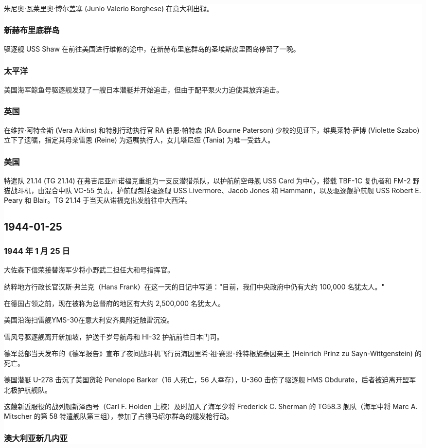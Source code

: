 朱尼奥·瓦莱里奥·博尔盖塞 (Junio Valerio Borghese) 在意大利出狱。

### 新赫布里底群岛

驱逐舰 USS Shaw
在前往美国进行维修的途中，在新赫布里底群岛的圣埃斯皮里图岛停留了一晚。

### 太平洋

美国海军鲸鱼号驱逐舰发现了一艘日本潜艇并开始追击，但由于配平泵火力迫使其放弃追击。

### 英国

在维拉·阿特金斯 (Vera Atkins) 和特别行动执行官 RA 伯恩·帕特森 (RA Bourne
Paterson) 少校的见证下，维奥莱特·萨博 (Violette Szabo)
立下了遗嘱，指定其母亲雷恩 (Reine) 为遗嘱执行人，女儿塔尼娅 (Tania)
为唯一受益人。

### 美国

特遣队 21.14 (TG 21.14)
在弗吉尼亚州诺福克重组为一支反潜猎杀队，以护航航空母舰 USS Card
为中心，搭载 TBF-1C 复仇者和 FM-2 野猫战斗机，由混合中队 VC-55
负责，护航舰包括驱逐舰 USS Livermore、Jacob Jones 和
Hammann，以及驱逐舰护航舰 USS Robert E. Peary 和 Blair。TG 21.14
于当天从诺福克出发前往中大西洋。

## 1944-01-25

### 1944 年 1 月 25 日

大佐森下信荣接替海军少将小野武二担任大和号指挥官。

纳粹地方行政长官汉斯·弗兰克（Hans
Frank）在这一天的日记中写道："目前，我们中央政府中仍有大约 100,000
名犹太人。"

在德国占领之前，现在被称为总督府的地区有大约 2,500,000 名犹太人。

美国沿海扫雷舰YMS-30在意大利安齐奥附近触雷沉没。

雪风号驱逐舰离开新加坡，护送千岁号航母和 HI-32 护航前往日本门司。

德军总部当天发布的《德军报告》宣布了夜间战斗机飞行员海因里希·祖·赛恩-维特根施泰因亲王
(Heinrich Prinz zu Sayn-Wittgenstein) 的死亡。

德国潜艇 U-278 击沉了美国货轮 Penelope Barker（16 人死亡，56
人幸存），U-360 击伤了驱逐舰 HMS
Obdurate，后者被迫离开盟军北极护航舰队。

这艘新近服役的战列舰新泽西号（Carl F. Holden 上校）及时加入了海军少将
Frederick C. Sherman 的 TG58.3 舰队（海军中将 Marc A. Mitscher 的第 58
特遣舰队第三组），参加了占领马绍尔群岛的燧发枪行动。

### 澳大利亚新几内亚
